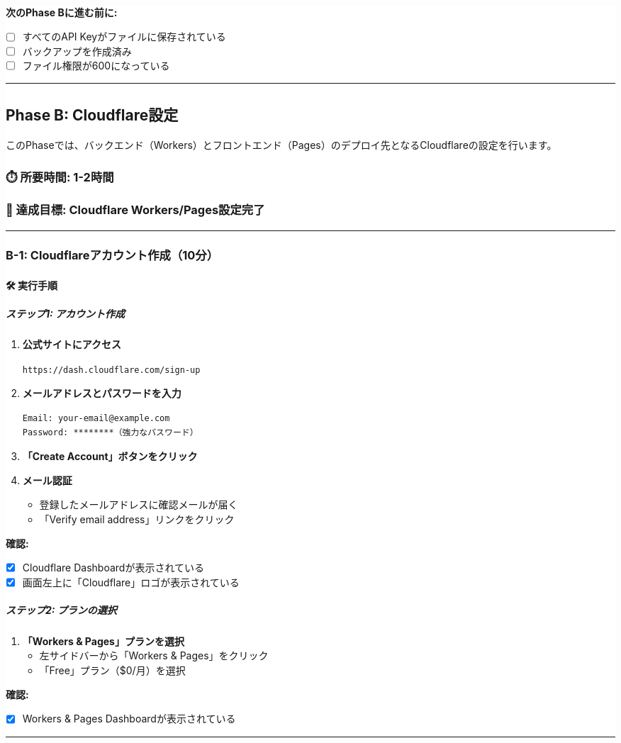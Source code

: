 **次のPhase Bに進む前に:**

- [ ] すべてのAPI Keyがファイルに保存されている
- [ ] バックアップを作成済み
- [ ] ファイル権限が600になっている

---

## Phase B: Cloudflare設定

このPhaseでは、バックエンド（Workers）とフロントエンド（Pages）のデプロイ先となるCloudflareの設定を行います。

### ⏱️ 所要時間: 1-2時間

### 🎯 達成目標: Cloudflare Workers/Pages設定完了

---

### B-1: Cloudflareアカウント作成（10分）

#### 🛠️ 実行手順

##### ステップ1: アカウント作成

1. **公式サイトにアクセス**

   ```
   https://dash.cloudflare.com/sign-up
   ```

2. **メールアドレスとパスワードを入力**

   ```
   Email: your-email@example.com
   Password: ********（強力なパスワード）
   ```

3. **「Create Account」ボタンをクリック**

4. **メール認証**
   - 登録したメールアドレスに確認メールが届く
   - 「Verify email address」リンクをクリック

**確認:**

- [x] Cloudflare Dashboardが表示されている
- [x] 画面左上に「Cloudflare」ロゴが表示されている

##### ステップ2: プランの選択

1. **「Workers & Pages」プランを選択**
   - 左サイドバーから「Workers & Pages」をクリック
   - 「Free」プラン（$0/月）を選択

**確認:**

- [x] Workers & Pages Dashboardが表示されている

---